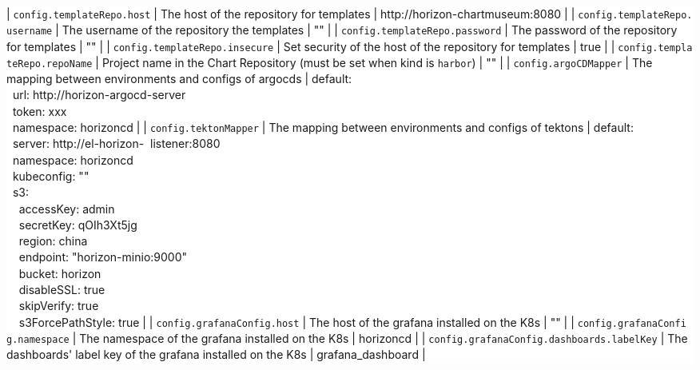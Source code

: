 | `config.templateRepo.host`                             | The host of the repository for templates                                                                                                                        | http://horizon-chartmuseum:8080                                                                                                                                                                                                                                                                                                                 |
| `config.templateRepo.username`                         | The username of the repository the templates                                                                                                                    | ""                                                                                                                                                                                                                                                                                                                                              |
| `config.templateRepo.password`                         | The password of the repository for templates                                                                                                                    | ""                                                                                                                                                                                                                                                                                                                                              |
| `config.templateRepo.insecure`                         | Set security of the host of the repository for templates                                                                                                        | true                                                                                                                                                                                                                                                                                                                                            |
| `config.templateRepo.repoName`                         | Project name in the Chart Repository (must be set when kind is `harbor`)                                                                                        | ""                                                                                                                                                                                                                                                                                                                                              |
| `config.argoCDMapper`                                  | The mapping between environments and configs of argocds                                                                                                         | default:<br/>  url: http://horizon-argocd-server<br/>  token: xxx<br/>  namespace: horizoncd                                                                                                                                                                                                                                                    |
| `config.tektonMapper`                                  | The mapping between environments and configs of tektons                                                                                                         | default:<br/>  server: http://el-horizon-  listener:8080<br/>  namespace: horizoncd<br/>  kubeconfig: ""<br/>  s3:<br/>    accessKey: admin<br/>    secretKey: qOIh3Xt5jg<br/>    region: china<br/>    endpoint: "horizon-minio:9000"<br/>    bucket: horizon<br/>    disableSSL: true<br/>    skipVerify: true<br/>    s3ForcePathStyle: true |
| `config.grafanaConfig.host`                            | The host of the grafana installed on the K8s                                                                                                                    | ""                                                                                                                                                                                                                                                                                                                                              |
| `config.grafanaConfig.namespace`                       | The namespace of the grafana installed on the K8s                                                                                                               | horizoncd                                                                                                                                                                                                                                                                                                                                       |
| `config.grafanaConfig.dashboards.labelKey`             | The dashboards' label key of the grafana installed on the K8s                                                                                                   | grafana_dashboard                                                                                                                                                                                                                                                                                                                               |